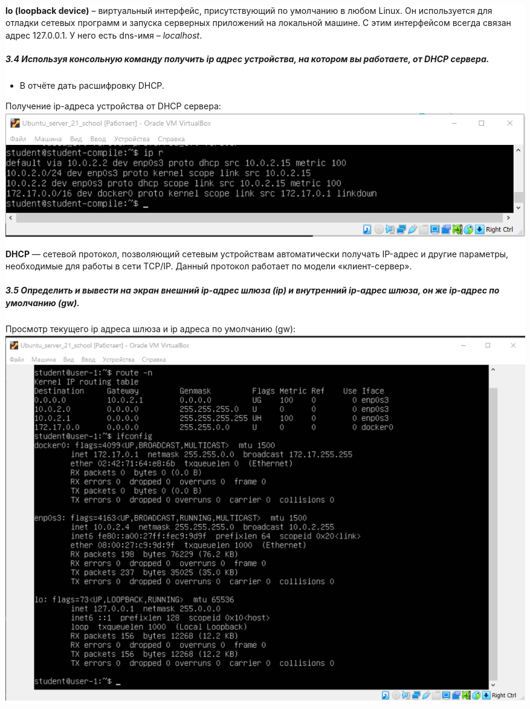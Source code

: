 __lo (loopback device)__ – виртуальный интерфейс, присутствующий по умолчанию в любом Linux. Он используется для отладки сетевых программ и запуска серверных приложений на локальной машине. С этим интерфейсом всегда связан адрес 127.0.0.1. У него есть dns-имя – *localhost*.

##### 3.4 Используя консольную команду получить ip адрес устройства, на котором вы работаете, от DHCP сервера. 
- В отчёте дать расшифровку DHCP.  

Получение ip-адреса устройства от DHCP сервера:
![Получение ip-адреса устройства от DHCP сервера](img/Screenshot_3_8.png)

**DHCP** — сетевой протокол, позволяющий сетевым устройствам автоматически получать IP-адрес и другие параметры, необходимые для работы в сети TCP/IP. Данный протокол работает по модели «клиент-сервер».

##### 3.5 Определить и вывести на экран внешний ip-адрес шлюза (ip) и внутренний ip-адрес шлюза, он же ip-адрес по умолчанию (gw). 

Просмотр текущего ip адреса шлюза и ip адреса по умолчанию (gw):
![Внешний ip-адрес шлюза (ip), ip-адрес по умолчанию (gw)](img/Screenshot_3_9.png)
